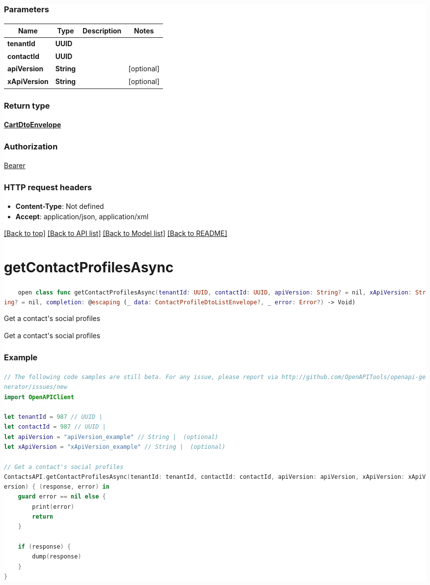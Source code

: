 ### Parameters

Name | Type | Description  | Notes
------------- | ------------- | ------------- | -------------
 **tenantId** | **UUID** |  | 
 **contactId** | **UUID** |  | 
 **apiVersion** | **String** |  | [optional] 
 **xApiVersion** | **String** |  | [optional] 

### Return type

[**CartDtoEnvelope**](CartDtoEnvelope.md)

### Authorization

[Bearer](../README.md#Bearer)

### HTTP request headers

 - **Content-Type**: Not defined
 - **Accept**: application/json, application/xml

[[Back to top]](#) [[Back to API list]](../README.md#documentation-for-api-endpoints) [[Back to Model list]](../README.md#documentation-for-models) [[Back to README]](../README.md)

# **getContactProfilesAsync**
```swift
    open class func getContactProfilesAsync(tenantId: UUID, contactId: UUID, apiVersion: String? = nil, xApiVersion: String? = nil, completion: @escaping (_ data: ContactProfileDtoListEnvelope?, _ error: Error?) -> Void)
```

Get a contact's social profiles

Get a contact's social profiles

### Example
```swift
// The following code samples are still beta. For any issue, please report via http://github.com/OpenAPITools/openapi-generator/issues/new
import OpenAPIClient

let tenantId = 987 // UUID | 
let contactId = 987 // UUID | 
let apiVersion = "apiVersion_example" // String |  (optional)
let xApiVersion = "xApiVersion_example" // String |  (optional)

// Get a contact's social profiles
ContactsAPI.getContactProfilesAsync(tenantId: tenantId, contactId: contactId, apiVersion: apiVersion, xApiVersion: xApiVersion) { (response, error) in
    guard error == nil else {
        print(error)
        return
    }

    if (response) {
        dump(response)
    }
}
```
